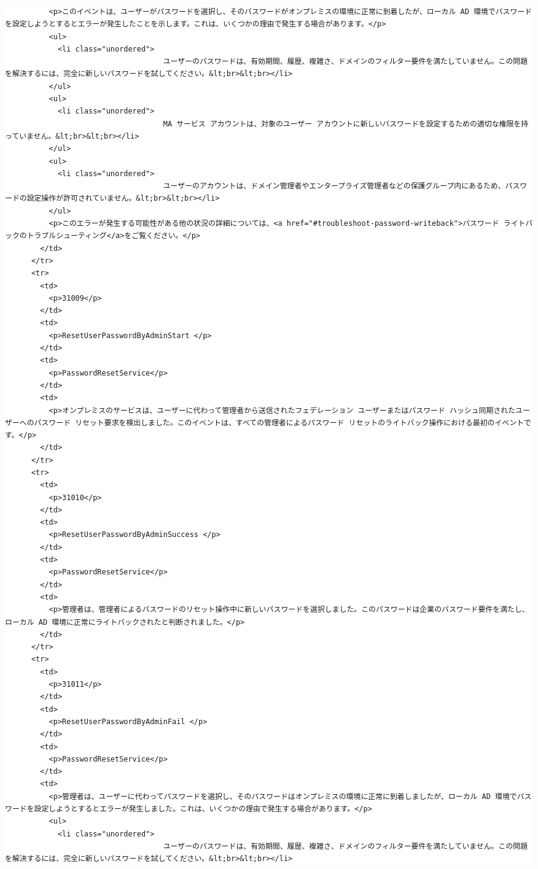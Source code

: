               <p>このイベントは、ユーザーがパスワードを選択し、そのパスワードがオンプレミスの環境に正常に到着したが、ローカル AD 環境でパスワードを設定しようとするとエラーが発生したことを示します。これは、いくつかの理由で発生する場合があります。</p>
              <ul>
                <li class="unordered">
										ユーザーのパスワードは、有効期間、履歴、複雑さ、ドメインのフィルター要件を満たしていません。この問題を解決するには、完全に新しいパスワードを試してください。&lt;br>&lt;br></li>
              </ul>
              <ul>
                <li class="unordered">
										MA サービス アカウントは、対象のユーザー アカウントに新しいパスワードを設定するための適切な権限を持っていません。&lt;br>&lt;br></li>
              </ul>
              <ul>
                <li class="unordered">
										ユーザーのアカウントは、ドメイン管理者やエンタープライズ管理者などの保護グループ内にあるため、パスワードの設定操作が許可されていません。&lt;br>&lt;br></li>
              </ul>
              <p>このエラーが発生する可能性がある他の状況の詳細については、<a href="#troubleshoot-password-writeback">パスワード ライトバックのトラブルシューティング</a>をご覧ください。</p>
            </td>
          </tr>
          <tr>
            <td>
              <p>31009</p>
            </td>
            <td>
              <p>ResetUserPasswordByAdminStart </p>
            </td>
            <td>
              <p>PasswordResetService</p>
            </td>
            <td>
              <p>オンプレミスのサービスは、ユーザーに代わって管理者から送信されたフェデレーション ユーザーまたはパスワード ハッシュ同期されたユーザーへのパスワード リセット要求を検出しました。このイベントは、すべての管理者によるパスワード リセットのライトバック操作における最初のイベントです。</p>
            </td>
          </tr>
          <tr>
            <td>
              <p>31010</p>
            </td>
            <td>
              <p>ResetUserPasswordByAdminSuccess </p>
            </td>
            <td>
              <p>PasswordResetService</p>
            </td>
            <td>
              <p>管理者は、管理者によるパスワードのリセット操作中に新しいパスワードを選択しました。このパスワードは企業のパスワード要件を満たし、ローカル AD 環境に正常にライトバックされたと判断されました。</p>
            </td>
          </tr>
          <tr>
            <td>
              <p>31011</p>
            </td>
            <td>
              <p>ResetUserPasswordByAdminFail </p>
            </td>
            <td>
              <p>PasswordResetService</p>
            </td>
            <td>
              <p>管理者は、ユーザーに代わってパスワードを選択し、そのパスワードはオンプレミスの環境に正常に到着しましたが、ローカル AD 環境でパスワードを設定しようとするとエラーが発生しました。これは、いくつかの理由で発生する場合があります。</p>
              <ul>
                <li class="unordered">
										ユーザーのパスワードは、有効期間、履歴、複雑さ、ドメインのフィルター要件を満たしていません。この問題を解決するには、完全に新しいパスワードを試してください。&lt;br>&lt;br></li>